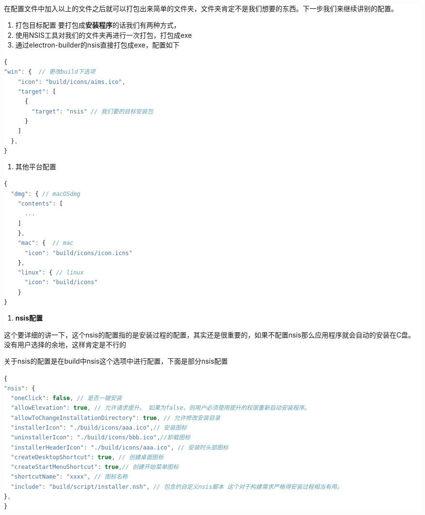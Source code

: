 在配置文件中加入以上的文件之后就可以打包出来简单的<font clolor="red">文件夹</font>，文件夹肯定不是我们想要的东西。下一步我们来继续讲别的配置。

1. 打包目标配置
   要打包成**安装程序**的话我们有两种方式，
2. 使用NSIS工具对我们的文件夹再进行一次打包，打包成exe
3. 通过electron-builder的nsis直接打包成exe，配置如下

``` javascript
{
"win": {  // 更改build下选项
    "icon": "build/icons/aims.ico",
    "target": [
      {
        "target": "nsis" // 我们要的目标安装包
      }
    ]
  },
}
```

1. 其他平台配置

``` javascript
{
  "dmg": { // macOSdmg
    "contents": [
      ...
    ]
    },
    "mac": {  // mac
      "icon": "build/icons/icon.icns"
    },
    "linux": { // linux
      "icon": "build/icons"
    }
}
```

1. **nsis配置**

这个要详细的讲一下，这个nsis的配置指的是安装过程的配置，其实还是很重要的，如果不配置nsis那么应用程序就会自动的安装在C盘。没有用户选择的余地，这样肯定是不行的

关于nsis的配置是在build中nsis这个选项中进行配置，下面是部分nsis配置

``` javascript
{
"nsis": {
  "oneClick": false, // 是否一键安装
  "allowElevation": true, // 允许请求提升。 如果为false，则用户必须使用提升的权限重新启动安装程序。
  "allowToChangeInstallationDirectory": true, // 允许修改安装目录
  "installerIcon": "./build/icons/aaa.ico",// 安装图标
  "uninstallerIcon": "./build/icons/bbb.ico",//卸载图标
  "installerHeaderIcon": "./build/icons/aaa.ico", // 安装时头部图标
  "createDesktopShortcut": true, // 创建桌面图标
  "createStartMenuShortcut": true,// 创建开始菜单图标
  "shortcutName": "xxxx", // 图标名称
  "include": "build/script/installer.nsh", // 包含的自定义nsis脚本 这个对于构建需求严格得安装过程相当有用。
},
}
```
